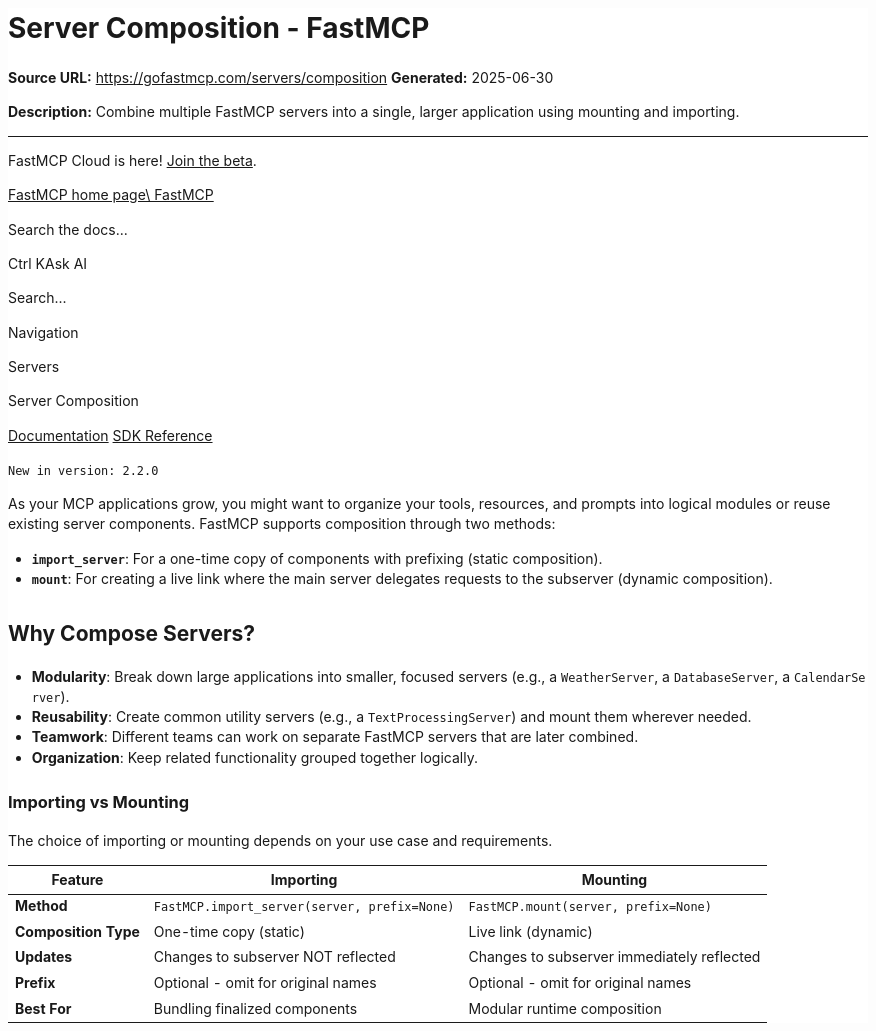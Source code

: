 # Server Composition - FastMCP

**Source URL:** https://gofastmcp.com/servers/composition
**Generated:** 2025-06-30

**Description:** Combine multiple FastMCP servers into a single, larger application using mounting and importing.

---

FastMCP Cloud is here! [Join the beta](https://fastmcp.link/x0Kyhy2).

[FastMCP home page\\
FastMCP](https://gofastmcp.com/)

Search the docs...

Ctrl KAsk AI

Search...

Navigation

Servers

Server Composition

[Documentation](https://gofastmcp.com/getting-started/welcome) [SDK Reference](https://gofastmcp.com/python-sdk/fastmcp-exceptions)

`New in version: 2.2.0`

As your MCP applications grow, you might want to organize your tools, resources, and prompts into logical modules or reuse existing server components. FastMCP supports composition through two methods:

- **`import_server`**: For a one-time copy of components with prefixing (static composition).
- **`mount`**: For creating a live link where the main server delegates requests to the subserver (dynamic composition).

## [​](https://gofastmcp.com/servers/composition\#why-compose-servers%3F)  Why Compose Servers?

- **Modularity**: Break down large applications into smaller, focused servers (e.g., a `WeatherServer`, a `DatabaseServer`, a `CalendarServer`).
- **Reusability**: Create common utility servers (e.g., a `TextProcessingServer`) and mount them wherever needed.
- **Teamwork**: Different teams can work on separate FastMCP servers that are later combined.
- **Organization**: Keep related functionality grouped together logically.

### [​](https://gofastmcp.com/servers/composition\#importing-vs-mounting)  Importing vs Mounting

The choice of importing or mounting depends on your use case and requirements.

| Feature | Importing | Mounting |
| --- | --- | --- |
| **Method** | `FastMCP.import_server(server, prefix=None)` | `FastMCP.mount(server, prefix=None)` |
| **Composition Type** | One-time copy (static) | Live link (dynamic) |
| **Updates** | Changes to subserver NOT reflected | Changes to subserver immediately reflected |
| **Prefix** | Optional - omit for original names | Optional - omit for original names |
| **Best For** | Bundling finalized components | Modular runtime composition |
